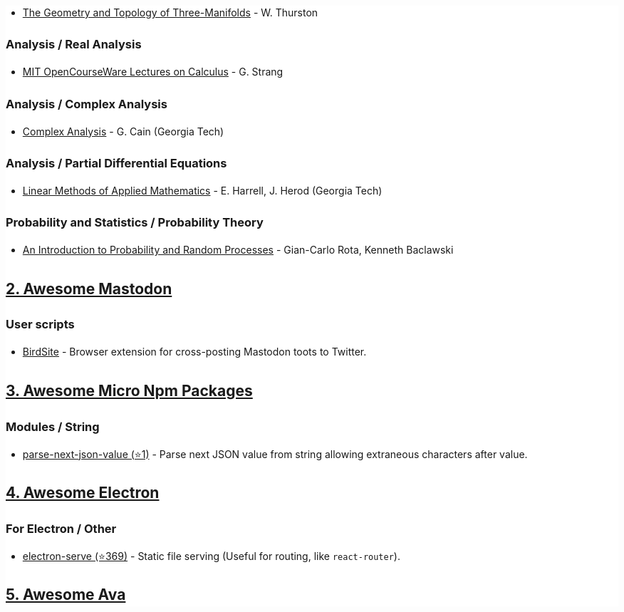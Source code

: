 *   [The Geometry and Topology of Three-Manifolds](http://msri.org/publications/books/gt3m/) - W. Thurston

### Analysis / Real Analysis

*   [MIT OpenCourseWare Lectures on Calculus](https://ocw.mit.edu/resources/res-18-001-calculus-online-textbook-spring-2005/textbook/) - G. Strang

### Analysis / Complex Analysis

*   [Complex Analysis](http://people.math.gatech.edu/%7Ecain/winter99/complex.html) - G. Cain (Georgia Tech)

### Analysis / Partial Differential Equations

*   [Linear Methods of Applied Mathematics](http://www.mathphysics.com/pde/) - E. Harrell, J. Herod (Georgia Tech)

### Probability and Statistics / Probability Theory

*   [An Introduction to Probability and Random Processes](http://www.ellerman.org/Davids-Stuff/Maths/Rota-Baclawski-Prob-Theory-79.pdf) - Gian-Carlo Rota, Kenneth Baclawski

## [2. Awesome Mastodon](/content/tleb/awesome-mastodon/week/README.md)

### User scripts

*   [BirdSite](https://gitlab.com/pmorinerie/birdsite) - Browser extension for cross-posting Mastodon toots to Twitter.

## [3. Awesome Micro Npm Packages](/content/parro-it/awesome-micro-npm-packages/week/README.md)

### Modules / String

*   [parse-next-json-value (⭐1)](https://github.com/ErikOnBike/parse-next-json-value) - Parse next JSON value from string allowing extraneous characters after value.

## [4. Awesome Electron](/content/sindresorhus/awesome-electron/week/README.md)

### For Electron / Other

*   [electron-serve (⭐369)](https://github.com/sindresorhus/electron-serve) - Static file serving (Useful for routing, like `react-router`).

## [5. Awesome Ava](/content/avajs/awesome-ava/week/README.md)
